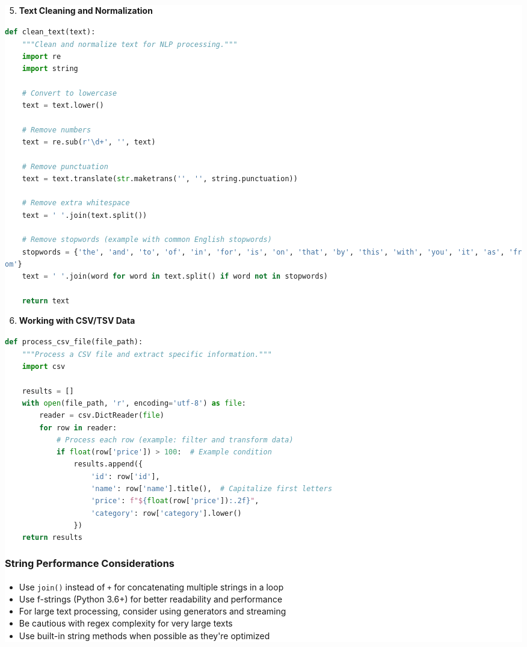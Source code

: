 5. **Text Cleaning and Normalization**
```python
def clean_text(text):
    """Clean and normalize text for NLP processing."""
    import re
    import string
    
    # Convert to lowercase
    text = text.lower()
    
    # Remove numbers
    text = re.sub(r'\d+', '', text)
    
    # Remove punctuation
    text = text.translate(str.maketrans('', '', string.punctuation))
    
    # Remove extra whitespace
    text = ' '.join(text.split())
    
    # Remove stopwords (example with common English stopwords)
    stopwords = {'the', 'and', 'to', 'of', 'in', 'for', 'is', 'on', 'that', 'by', 'this', 'with', 'you', 'it', 'as', 'from'}
    text = ' '.join(word for word in text.split() if word not in stopwords)
    
    return text
```

6. **Working with CSV/TSV Data**
```python
def process_csv_file(file_path):
    """Process a CSV file and extract specific information."""
    import csv
    
    results = []
    with open(file_path, 'r', encoding='utf-8') as file:
        reader = csv.DictReader(file)
        for row in reader:
            # Process each row (example: filter and transform data)
            if float(row['price']) > 100:  # Example condition
                results.append({
                    'id': row['id'],
                    'name': row['name'].title(),  # Capitalize first letters
                    'price': f"${float(row['price']):.2f}",
                    'category': row['category'].lower()
                })
    return results
```

### String Performance Considerations
- Use `join()` instead of `+` for concatenating multiple strings in a loop
- Use f-strings (Python 3.6+) for better readability and performance
- For large text processing, consider using generators and streaming
- Be cautious with regex complexity for very large texts
- Use built-in string methods when possible as they're optimized
